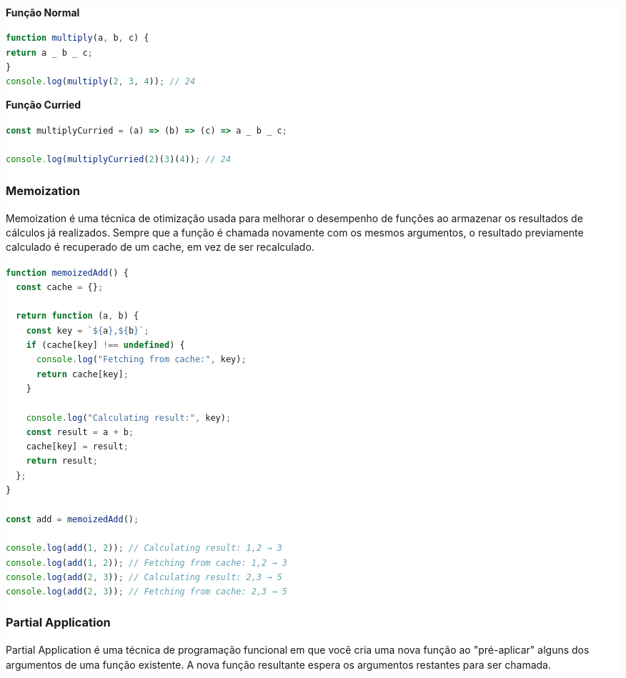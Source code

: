 **Função Normal**

```javascript
function multiply(a, b, c) {
return a _ b _ c;
}
console.log(multiply(2, 3, 4)); // 24
```

**Função Curried**

```javascript
const multiplyCurried = (a) => (b) => (c) => a _ b _ c;

console.log(multiplyCurried(2)(3)(4)); // 24
```

### Memoization

Memoization é uma técnica de otimização usada para melhorar o desempenho de funções ao armazenar os resultados de cálculos já realizados. Sempre que a função é chamada novamente com os mesmos argumentos, o resultado previamente calculado é recuperado de um cache, em vez de ser recalculado.

```js
function memoizedAdd() {
  const cache = {};

  return function (a, b) {
    const key = `${a},${b}`;
    if (cache[key] !== undefined) {
      console.log("Fetching from cache:", key);
      return cache[key];
    }

    console.log("Calculating result:", key);
    const result = a + b;
    cache[key] = result;
    return result;
  };
}

const add = memoizedAdd();

console.log(add(1, 2)); // Calculating result: 1,2 → 3
console.log(add(1, 2)); // Fetching from cache: 1,2 → 3
console.log(add(2, 3)); // Calculating result: 2,3 → 5
console.log(add(2, 3)); // Fetching from cache: 2,3 → 5
```

### Partial Application

Partial Application é uma técnica de programação funcional em que você cria uma nova função ao "pré-aplicar" alguns dos argumentos de uma função existente. A nova função resultante espera os argumentos restantes para ser chamada.
